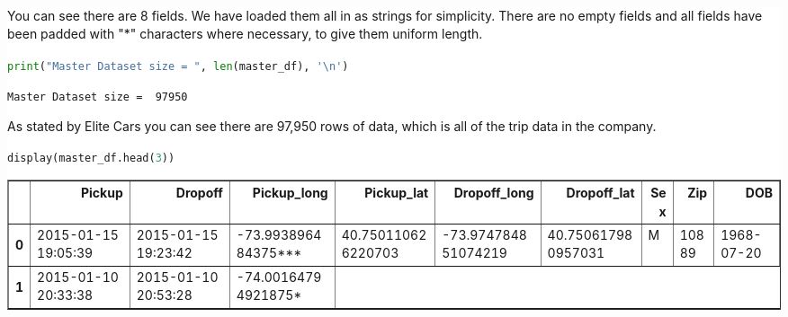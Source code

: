 

You can see there are 8 fields. We have loaded them all in as strings for simplicity.  There are no empty fields and all fields have been padded with "*" characters where necessary, to give them uniform length.


```python
print("Master Dataset size = ", len(master_df), '\n')
```

    Master Dataset size =  97950 
    


As stated by Elite Cars you can see there are 97,950 rows of data, which is all of the trip data in the company.  


```python
display(master_df.head(3))
```


<div>
<style scoped>
    .dataframe tbody tr th:only-of-type {
        vertical-align: middle;
    }

    .dataframe tbody tr th {
        vertical-align: top;
    }

    .dataframe thead th {
        text-align: right;
    }
</style>
<table border="1" class="dataframe">
  <thead>
    <tr style="text-align: right;">
      <th></th>
      <th>Pickup</th>
      <th>Dropoff</th>
      <th>Pickup_long</th>
      <th>Pickup_lat</th>
      <th>Dropoff_long</th>
      <th>Dropoff_lat</th>
      <th>Sex</th>
      <th>Zip</th>
      <th>DOB</th>
    </tr>
  </thead>
  <tbody>
    <tr>
      <th>0</th>
      <td>2015-01-15 19:05:39</td>
      <td>2015-01-15 19:23:42</td>
      <td>-73.993896484375***</td>
      <td>40.750110626220703</td>
      <td>-73.974784851074219</td>
      <td>40.750617980957031</td>
      <td>M</td>
      <td>10889</td>
      <td>1968-07-20</td>
    </tr>
    <tr>
      <th>1</th>
      <td>2015-01-10 20:33:38</td>
      <td>2015-01-10 20:53:28</td>
      <td>-74.00164794921875*</td>